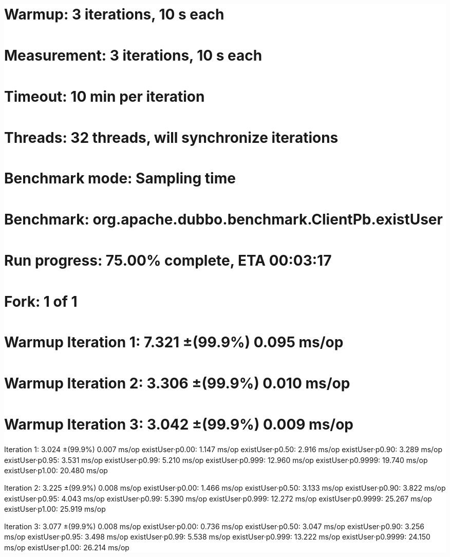 # Warmup: 3 iterations, 10 s each
# Measurement: 3 iterations, 10 s each
# Timeout: 10 min per iteration
# Threads: 32 threads, will synchronize iterations
# Benchmark mode: Sampling time
# Benchmark: org.apache.dubbo.benchmark.ClientPb.existUser

# Run progress: 75.00% complete, ETA 00:03:17
# Fork: 1 of 1
# Warmup Iteration   1: 7.321 ±(99.9%) 0.095 ms/op
# Warmup Iteration   2: 3.306 ±(99.9%) 0.010 ms/op
# Warmup Iteration   3: 3.042 ±(99.9%) 0.009 ms/op
Iteration   1: 3.024 ±(99.9%) 0.007 ms/op
                 existUser·p0.00:   1.147 ms/op
                 existUser·p0.50:   2.916 ms/op
                 existUser·p0.90:   3.289 ms/op
                 existUser·p0.95:   3.531 ms/op
                 existUser·p0.99:   5.210 ms/op
                 existUser·p0.999:  12.960 ms/op
                 existUser·p0.9999: 19.740 ms/op
                 existUser·p1.00:   20.480 ms/op

Iteration   2: 3.225 ±(99.9%) 0.008 ms/op
                 existUser·p0.00:   1.466 ms/op
                 existUser·p0.50:   3.133 ms/op
                 existUser·p0.90:   3.822 ms/op
                 existUser·p0.95:   4.043 ms/op
                 existUser·p0.99:   5.390 ms/op
                 existUser·p0.999:  12.272 ms/op
                 existUser·p0.9999: 25.267 ms/op
                 existUser·p1.00:   25.919 ms/op

Iteration   3: 3.077 ±(99.9%) 0.008 ms/op
                 existUser·p0.00:   0.736 ms/op
                 existUser·p0.50:   3.047 ms/op
                 existUser·p0.90:   3.256 ms/op
                 existUser·p0.95:   3.498 ms/op
                 existUser·p0.99:   5.538 ms/op
                 existUser·p0.999:  13.222 ms/op
                 existUser·p0.9999: 24.150 ms/op
                 existUser·p1.00:   26.214 ms/op
